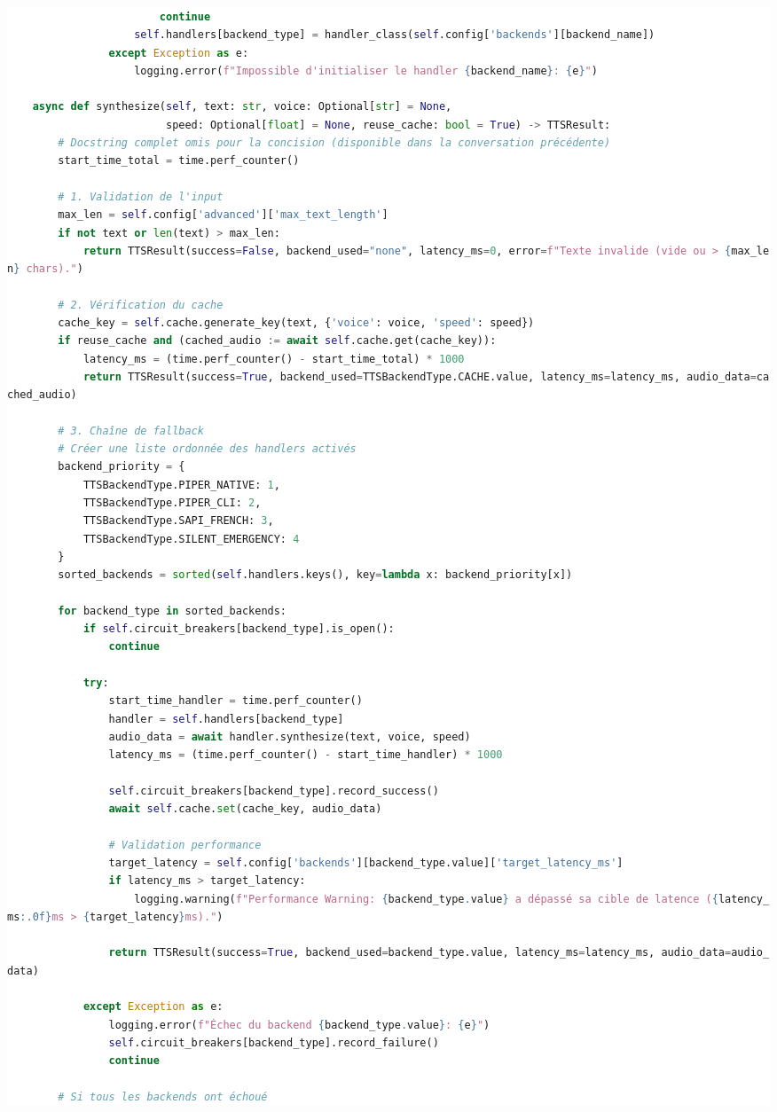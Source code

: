 ```python
                        continue
                    self.handlers[backend_type] = handler_class(self.config['backends'][backend_name])
                except Exception as e:
                    logging.error(f"Impossible d'initialiser le handler {backend_name}: {e}")

    async def synthesize(self, text: str, voice: Optional[str] = None,
                         speed: Optional[float] = None, reuse_cache: bool = True) -> TTSResult:
        # Docstring complet omis pour la concision (disponible dans la conversation précédente)
        start_time_total = time.perf_counter()
        
        # 1. Validation de l'input
        max_len = self.config['advanced']['max_text_length']
        if not text or len(text) > max_len:
            return TTSResult(success=False, backend_used="none", latency_ms=0, error=f"Texte invalide (vide ou > {max_len} chars).")

        # 2. Vérification du cache
        cache_key = self.cache.generate_key(text, {'voice': voice, 'speed': speed})
        if reuse_cache and (cached_audio := await self.cache.get(cache_key)):
            latency_ms = (time.perf_counter() - start_time_total) * 1000
            return TTSResult(success=True, backend_used=TTSBackendType.CACHE.value, latency_ms=latency_ms, audio_data=cached_audio)
        
        # 3. Chaîne de fallback
        # Créer une liste ordonnée des handlers activés
        backend_priority = {
            TTSBackendType.PIPER_NATIVE: 1,
            TTSBackendType.PIPER_CLI: 2,
            TTSBackendType.SAPI_FRENCH: 3,
            TTSBackendType.SILENT_EMERGENCY: 4
        }
        sorted_backends = sorted(self.handlers.keys(), key=lambda x: backend_priority[x])

        for backend_type in sorted_backends:
            if self.circuit_breakers[backend_type].is_open():
                continue

            try:
                start_time_handler = time.perf_counter()
                handler = self.handlers[backend_type]
                audio_data = await handler.synthesize(text, voice, speed)
                latency_ms = (time.perf_counter() - start_time_handler) * 1000

                self.circuit_breakers[backend_type].record_success()
                await self.cache.set(cache_key, audio_data)

                # Validation performance
                target_latency = self.config['backends'][backend_type.value]['target_latency_ms']
                if latency_ms > target_latency:
                    logging.warning(f"Performance Warning: {backend_type.value} a dépassé sa cible de latence ({latency_ms:.0f}ms > {target_latency}ms).")

                return TTSResult(success=True, backend_used=backend_type.value, latency_ms=latency_ms, audio_data=audio_data)

            except Exception as e:
                logging.error(f"Échec du backend {backend_type.value}: {e}")
                self.circuit_breakers[backend_type].record_failure()
                continue
        
        # Si tous les backends ont échoué
```